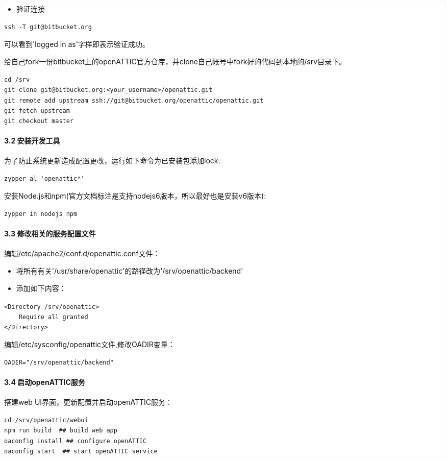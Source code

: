 - 验证连接

```shell
ssh -T git@bitbucket.org
```

可以看到'logged in as'字样即表示验证成功。

给自己fork一份bitbucket上的openATTIC官方仓库，并clone自己帐号中fork好的代码到本地的/srv目录下。

```shell
cd /srv
git clone git@bitbucket.org:<your_username>/openattic.git
git remote add upstream ssh://git@bitbucket.org/openattic/openattic.git
git fetch upstream
git checkout master
```

#### 3.2 安装开发工具

为了防止系统更新造成配置更改，运行如下命令为已安装包添加lock:

```shell
zypper al 'openattic*'
```

安装Node.js和npm(官方文档标注是支持nodejs6版本，所以最好也是安装v6版本):

```shell
zypper in nodejs npm
```

#### 3.3 修改相关的服务配置文件

编辑/etc/apache2/conf.d/openattic.conf文件：

- 将所有有关'/usr/share/openattic'的路径改为'/srv/openattic/backend'

- 添加如下内容：

```txt
<Directory /srv/openattic>
    Require all granted
</Directory>
```

编辑/etc/sysconfig/openattic文件,修改OADIR变量：

```txt
OADIR="/srv/openattic/backend"
```

#### 3.4 启动openATTIC服务

搭建web UI界面，更新配置并启动openATTIC服务：

```shell
cd /srv/openattic/webui
npm run build  ## build web app
oaconfig install ## configure openATTIC
oaconfig start  ## start openATTIC service
```
